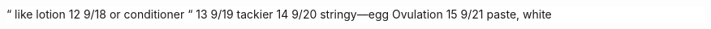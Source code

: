    </td>
   <td>
    “
   </td>
  </tr>
  <tr>
   <td>
   </td>
   <td>
   </td>
   <td>
    like lotion
   </td>
  </tr>
  <tr>
   <td>
    12
   </td>
   <td>
    9/18
   </td>
   <td>
    or conditioner
   </td>
   <td>
    “
   </td>
  </tr>
  <tr>
   <td>
    13
   </td>
   <td>
    9/19
   </td>
   <td>
    tackier
   </td>
  </tr>
  <tr>
   <td>
    14
   </td>
   <td>
    9/20
   </td>
   <td>
    stringy—egg
   </td>
   <td>
    Ovulation
   </td>
  </tr>
  <tr>
   <td>
    15
   </td>
   <td>
    9/21
   </td>
   <td>
    paste, white
   </td>
   <td>